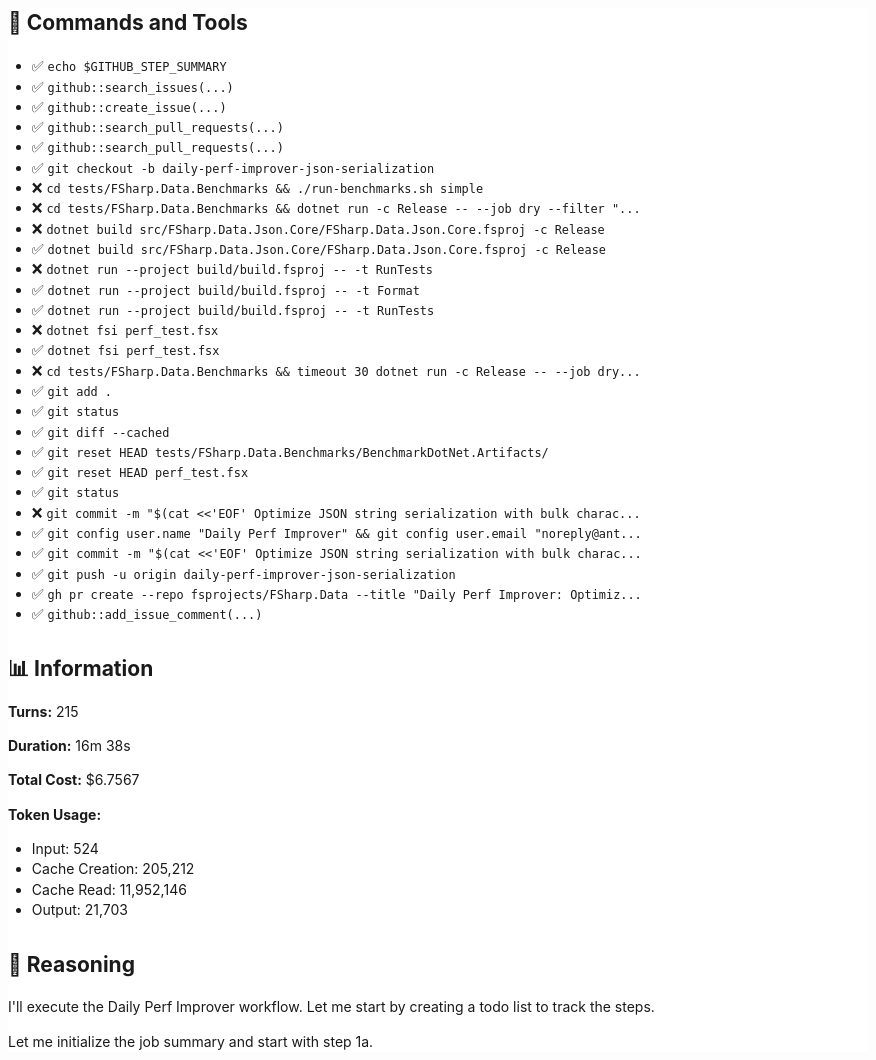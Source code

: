 ## 🤖 Commands and Tools

* ✅ `echo $GITHUB_STEP_SUMMARY`
* ✅ `github::search_issues(...)`
* ✅ `github::create_issue(...)`
* ✅ `github::search_pull_requests(...)`
* ✅ `github::search_pull_requests(...)`
* ✅ `git checkout -b daily-perf-improver-json-serialization`
* ❌ `cd tests/FSharp.Data.Benchmarks && ./run-benchmarks.sh simple`
* ❌ `cd tests/FSharp.Data.Benchmarks && dotnet run -c Release -- --job dry --filter "...`
* ❌ `dotnet build src/FSharp.Data.Json.Core/FSharp.Data.Json.Core.fsproj -c Release`
* ✅ `dotnet build src/FSharp.Data.Json.Core/FSharp.Data.Json.Core.fsproj -c Release`
* ❌ `dotnet run --project build/build.fsproj -- -t RunTests`
* ✅ `dotnet run --project build/build.fsproj -- -t Format`
* ✅ `dotnet run --project build/build.fsproj -- -t RunTests`
* ❌ `dotnet fsi perf_test.fsx`
* ✅ `dotnet fsi perf_test.fsx`
* ❌ `cd tests/FSharp.Data.Benchmarks && timeout 30 dotnet run -c Release -- --job dry...`
* ✅ `git add .`
* ✅ `git status`
* ✅ `git diff --cached`
* ✅ `git reset HEAD tests/FSharp.Data.Benchmarks/BenchmarkDotNet.Artifacts/`
* ✅ `git reset HEAD perf_test.fsx`
* ✅ `git status`
* ❌ `git commit -m "$(cat <<'EOF' Optimize JSON string serialization with bulk charac...`
* ✅ `git config user.name "Daily Perf Improver" && git config user.email "noreply@ant...`
* ✅ `git commit -m "$(cat <<'EOF' Optimize JSON string serialization with bulk charac...`
* ✅ `git push -u origin daily-perf-improver-json-serialization`
* ✅ `gh pr create --repo fsprojects/FSharp.Data --title "Daily Perf Improver: Optimiz...`
* ✅ `github::add_issue_comment(...)`

## 📊 Information

**Turns:** 215

**Duration:** 16m 38s

**Total Cost:** $6.7567

**Token Usage:**
- Input: 524
- Cache Creation: 205,212
- Cache Read: 11,952,146
- Output: 21,703


## 🤖 Reasoning

I'll execute the Daily Perf Improver workflow. Let me start by creating a todo list to track the steps.

Let me initialize the job summary and start with step 1a.
